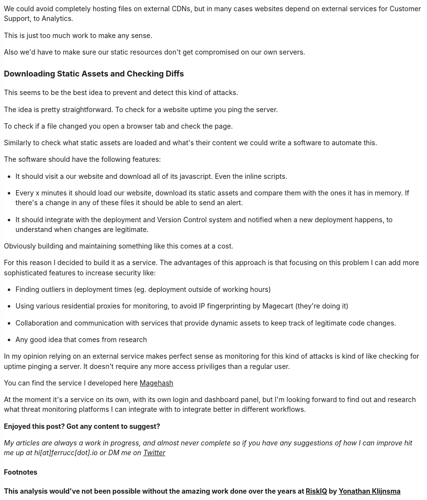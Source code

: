 We could avoid completely hosting files on external CDNs, but in many cases websites depend on external services for Customer Support, to Analytics.

This is just too much work to make any sense.

Also we'd have to make sure our static resources don't get compromised on our own servers.

### Downloading Static Assets and Checking Diffs

This seems to be the best idea to prevent and detect this kind of attacks.

The idea is pretty straightforward. To check for a website uptime you ping the server.

To check if a file changed you open a browser tab and check the page.

Similarly to check what static assets are loaded and what's their content we could write a software to automate this.

The software should have the following features:

* It should visit a our website and download all of its javascript. Even the inline scripts.

* Every x minutes it should load our website, download its static assets and compare them with the ones it has in memory. If there's a change in any of these files it should be able to send an alert.

* It should integrate with the deployment and Version Control system and notified when a new deployment happens, to understand when changes are legitimate.

Obviously building and maintaining something like this comes at a cost.

For this reason I decided to build it as a service. The advantages of this approach is that focusing on this problem I can add more sophisticated features to increase security like:

* Finding outliers in deployment times (eg. deployment outside of working hours)

* Using various residential proxies for monitoring, to avoid IP fingerprinting by Magecart (they're doing it)

* Collaboration and communication with services that provide dynamic assets to keep track of legitimate code changes.

* Any good idea that comes from research

In my opinion relying on an external service makes perfect sense as monitoring for this kind of attacks is kind of like checking for uptime pinging a server. It doesn't require any more access priviliges than a regular user.

You can find the service I developed here [Magehash](https://magehash.com)

At the moment it's a service on its own, with its own login and dashboard panel, but I'm looking forward to find out and research what threat monitoring platforms I can integrate with to integrate better in different workflows.

**Enjoyed this post? Got any content to suggest?**

*My articles are always a work in progress, and almost never complete so if you have any suggestions of how I can improve hit me up at hi[at]ferrucc[dot].io or DM me on [Twitter](https://twitter.com/0xferruccio)*

#### Footnotes
**This analysis would've not been possible without the amazing work done over the years at [RiskIQ](https://riskiq.com) by [Yonathan Klijnsma](https://twitter.com/ydklijnsma)**

